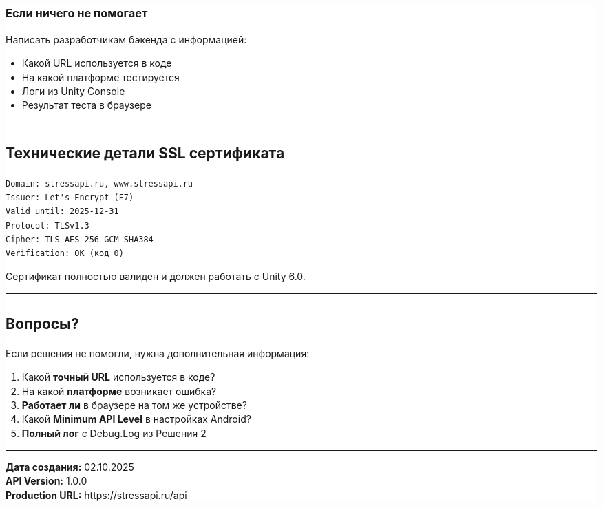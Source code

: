 ### Если ничего не помогает

Написать разработчикам бэкенда с информацией:
- Какой URL используется в коде
- На какой платформе тестируется
- Логи из Unity Console
- Результат теста в браузере

---

## Технические детали SSL сертификата

```
Domain: stressapi.ru, www.stressapi.ru
Issuer: Let's Encrypt (E7)
Valid until: 2025-12-31
Protocol: TLSv1.3
Cipher: TLS_AES_256_GCM_SHA384
Verification: OK (код 0)
```

Сертификат полностью валиден и должен работать с Unity 6.0.

---

## Вопросы?

Если решения не помогли, нужна дополнительная информация:

1. Какой **точный URL** используется в коде?
2. На какой **платформе** возникает ошибка?
3. **Работает ли** в браузере на том же устройстве?
4. Какой **Minimum API Level** в настройках Android?
5. **Полный лог** с Debug.Log из Решения 2

---

**Дата создания:** 02.10.2025  
**API Version:** 1.0.0  
**Production URL:** https://stressapi.ru/api



